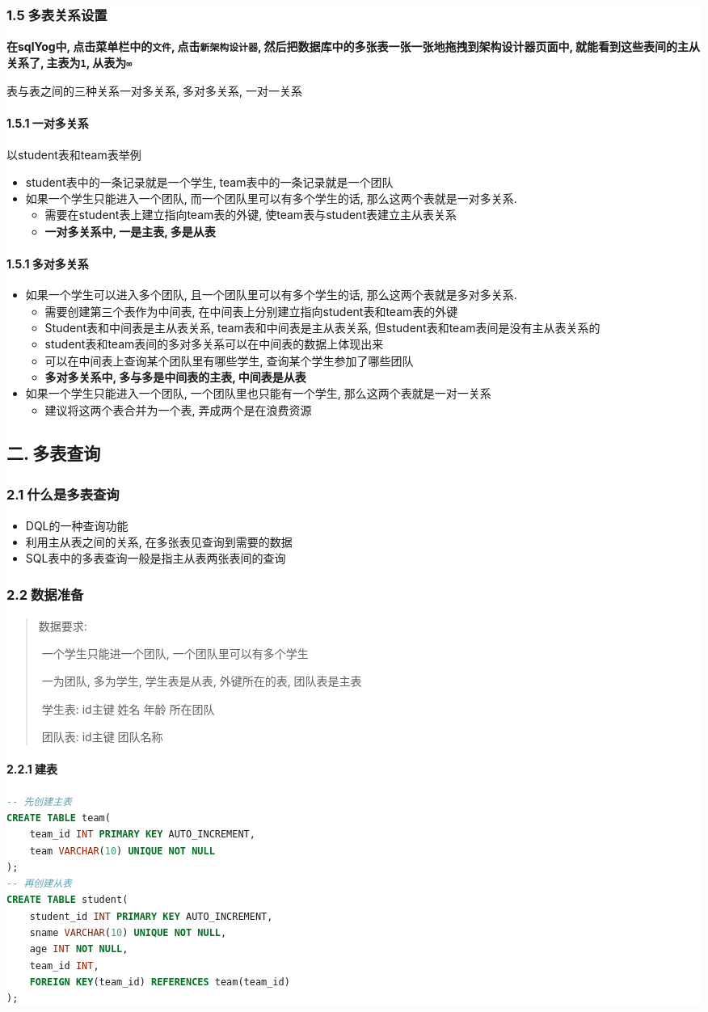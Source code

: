 

### 1.5 多表关系设置

**在sqlYog中, 点击菜单栏中的`文件`, 点击`新架构设计器`, 然后把数据库中的多张表一张一张地拖拽到架构设计器页面中, 就能看到这些表间的主从关系了, 主表为`1`, 从表为`∞`**

表与表之间的三种关系一对多关系, 多对多关系, 一对一关系

#### 1.5.1 一对多关系

以student表和team表举例

- student表中的一条记录就是一个学生, team表中的一条记录就是一个团队
- 如果一个学生只能进入一个团队, 而一个团队里可以有多个学生的话, 那么这两个表就是一对多关系. 
  - 需要在student表上建立指向team表的外键, 使team表与student表建立主从表关系
  - **一对多关系中, 一是主表, 多是从表**

#### 1.5.1 多对多关系

- 如果一个学生可以进入多个团队, 且一个团队里可以有多个学生的话, 那么这两个表就是多对多关系. 
  - 需要创建第三个表作为中间表, 在中间表上分别建立指向student表和team表的外键
  - Student表和中间表是主从表关系, team表和中间表是主从表关系, 但student表和team表间是没有主从表关系的
  - student表和team表间的多对多关系可以在中间表的数据上体现出来
  - 可以在中间表上查询某个团队里有哪些学生, 查询某个学生参加了哪些团队
  - **多对多关系中, 多与多是中间表的主表, 中间表是从表**
- 如果一个学生只能进入一个团队, 一个团队里也只能有一个学生, 那么这两个表就是一对一关系
  - 建议将这两个表合并为一个表, 弄成两个是在浪费资源

## 二. 多表查询

### 2.1 什么是多表查询

- DQL的一种查询功能
- 利用主从表之间的关系, 在多张表见查询到需要的数据
- SQL表中的多表查询一般是指主从表两张表间的查询

### 2.2 数据准备

> 数据要求: 
>
> ​	一个学生只能进一个团队, 一个团队里可以有多个学生
>
> ​	一为团队, 多为学生, 学生表是从表, 外键所在的表, 团队表是主表
>
> ​	学生表: id主键 姓名  年龄  所在团队
>
> ​	团队表: id主键 团队名称
>

#### 2.2.1 建表

```sql
-- 先创建主表
CREATE TABLE team(
	team_id INT PRIMARY KEY AUTO_INCREMENT,
	team VARCHAR(10) UNIQUE NOT NULL
);
-- 再创建从表
CREATE TABLE student(
	student_id INT PRIMARY KEY AUTO_INCREMENT, 
	sname VARCHAR(10) UNIQUE NOT NULL, 
	age INT NOT NULL, 
	team_id INT,
	FOREIGN KEY(team_id) REFERENCES team(team_id)
);
```
